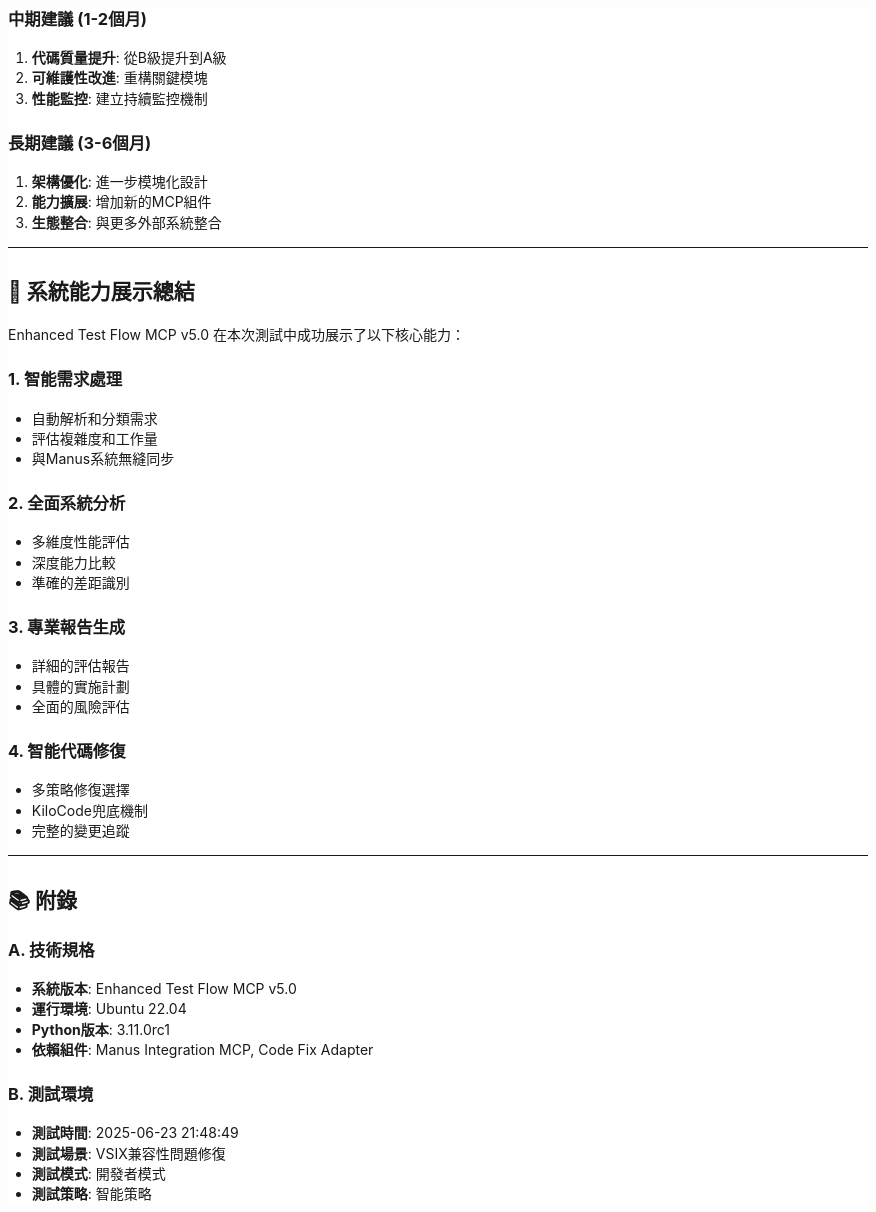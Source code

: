 ### **中期建議** (1-2個月)
1. **代碼質量提升**: 從B級提升到A級
2. **可維護性改進**: 重構關鍵模塊
3. **性能監控**: 建立持續監控機制

### **長期建議** (3-6個月)
1. **架構優化**: 進一步模塊化設計
2. **能力擴展**: 增加新的MCP組件
3. **生態整合**: 與更多外部系統整合

---

## 🚀 **系統能力展示總結**

Enhanced Test Flow MCP v5.0 在本次測試中成功展示了以下核心能力：

### **1. 智能需求處理**
- 自動解析和分類需求
- 評估複雜度和工作量
- 與Manus系統無縫同步

### **2. 全面系統分析**
- 多維度性能評估
- 深度能力比較
- 準確的差距識別

### **3. 專業報告生成**
- 詳細的評估報告
- 具體的實施計劃
- 全面的風險評估

### **4. 智能代碼修復**
- 多策略修復選擇
- KiloCode兜底機制
- 完整的變更追蹤

---

## 📚 **附錄**

### **A. 技術規格**
- **系統版本**: Enhanced Test Flow MCP v5.0
- **運行環境**: Ubuntu 22.04
- **Python版本**: 3.11.0rc1
- **依賴組件**: Manus Integration MCP, Code Fix Adapter

### **B. 測試環境**
- **測試時間**: 2025-06-23 21:48:49
- **測試場景**: VSIX兼容性問題修復
- **測試模式**: 開發者模式
- **測試策略**: 智能策略
